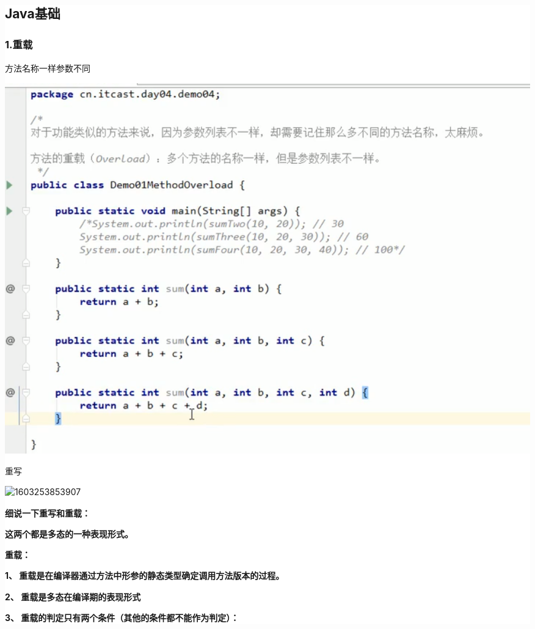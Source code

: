 ##         		Java基础

### 1.重载

方法名称一样参数不同

![](./Img/img1.png)

重写

![1603253853907](C:\Users\ASUS\AppData\Roaming\Typora\typora-user-images\1603253853907.png)	

**细说一下重写和重载：**

**这两个都是多态的一种表现形式。**

**重载：**

  **1、 重载是在编译器通过方法中形参的静态类型确定调用方法版本的过程。**

  **2、 重载是多态在编译期的表现形式**

  **3、 重载的判定只有两个条件（其他的条件都不能作为判定）：**
